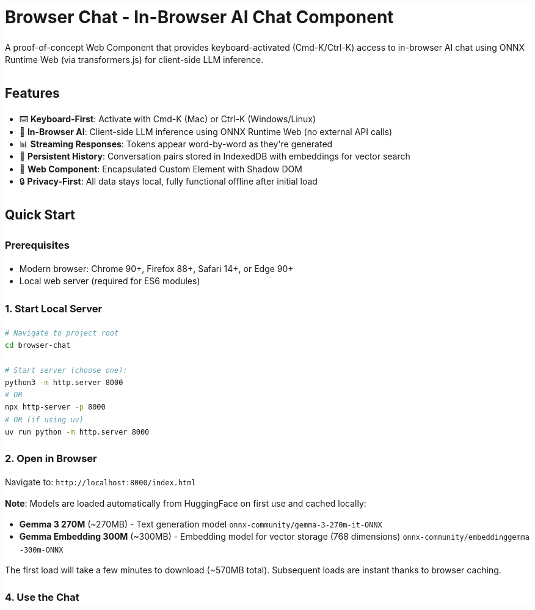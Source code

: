 # Browser Chat - In-Browser AI Chat Component

A proof-of-concept Web Component that provides keyboard-activated (Cmd-K/Ctrl-K) access to in-browser AI chat using ONNX Runtime Web (via transformers.js) for client-side LLM inference.

## Features

- ⌨️ **Keyboard-First**: Activate with Cmd-K (Mac) or Ctrl-K (Windows/Linux)
- 🧠 **In-Browser AI**: Client-side LLM inference using ONNX Runtime Web (no external API calls)
- 📊 **Streaming Responses**: Tokens appear word-by-word as they're generated
- 💾 **Persistent History**: Conversation pairs stored in IndexedDB with embeddings for vector search
- 🎨 **Web Component**: Encapsulated Custom Element with Shadow DOM
- 🔒 **Privacy-First**: All data stays local, fully functional offline after initial load

## Quick Start

### Prerequisites

- Modern browser: Chrome 90+, Firefox 88+, Safari 14+, or Edge 90+
- Local web server (required for ES6 modules)

### 1. Start Local Server

```bash
# Navigate to project root
cd browser-chat

# Start server (choose one):
python3 -m http.server 8000
# OR
npx http-server -p 8000
# OR (if using uv)
uv run python -m http.server 8000
```

### 2. Open in Browser

Navigate to: `http://localhost:8000/index.html`

**Note**: Models are loaded automatically from HuggingFace on first use and cached locally:
- **Gemma 3 270M** (~270MB) - Text generation model
  `onnx-community/gemma-3-270m-it-ONNX`
- **Gemma Embedding 300M** (~300MB) - Embedding model for vector storage (768 dimensions)
  `onnx-community/embeddinggemma-300m-ONNX`

The first load will take a few minutes to download (~570MB total). Subsequent loads are instant thanks to browser caching.

### 4. Use the Chat
